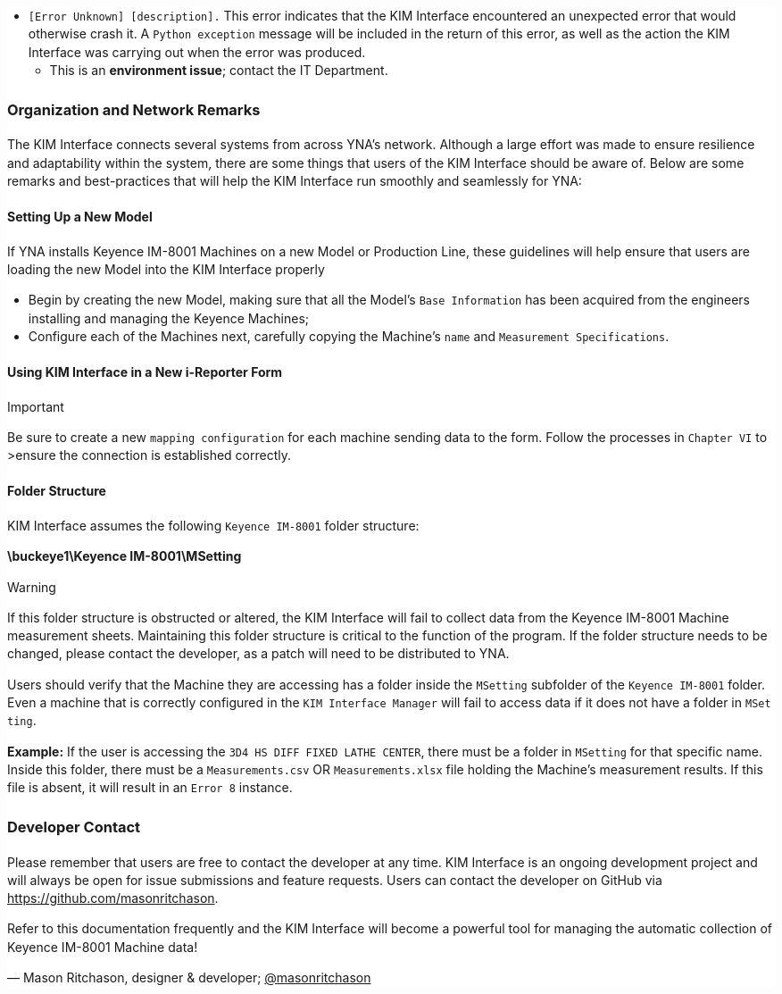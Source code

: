 - `[Error Unknown] [description].` This error indicates that the KIM Interface encountered an unexpected error that would otherwise crash it. A `Python exception` message will be included in the return of this error, as well as the action the KIM Interface was carrying out when the error was produced.
    - This is an **environment issue**; contact the IT Department.

### Organization and Network Remarks

The KIM Interface connects several systems from across YNA’s network. Although a large effort was made to ensure resilience and adaptability within the system, there are some things that users of the KIM Interface should be aware of. Below are some remarks and best-practices that will help the KIM Interface run smoothly and seamlessly for YNA:

#### Setting Up a New Model

If YNA installs Keyence IM-8001 Machines on a new Model or Production Line, these guidelines will help ensure that users are loading the new Model into the KIM Interface properly

- Begin by creating the new Model, making sure that all the Model’s `Base Information` has been acquired from the engineers installing and managing the Keyence Machines;
- Configure each of the Machines next, carefully copying the Machine’s `name` and `Measurement Specifications`.

#### Using KIM Interface in a New i-Reporter Form

>[!IMPORTANT]
>Be sure to create a new `mapping configuration` for each machine sending data to the form. Follow the processes in `Chapter VI` to >ensure the connection is established correctly.

#### Folder Structure

KIM Interface assumes the following `Keyence IM-8001` folder structure:

**\\buckeye1\Keyence IM-8001\MSetting**

>[!WARNING]
>If this folder structure is obstructed or altered, the KIM Interface will fail to collect data from the Keyence IM-8001 Machine
>measurement sheets. Maintaining this folder structure is critical to the function of the program. If the folder structure needs to be
>changed, please contact the developer, as a patch will need to be distributed to YNA.

Users should verify that the Machine they are accessing has a folder inside the `MSetting` subfolder of the `Keyence IM-8001` folder. Even a machine that is correctly configured in the `KIM Interface Manager` will fail to access data if it does not have a folder in `MSetting`.

**Example:** If the user is accessing the `3D4 HS DIFF FIXED LATHE CENTER`, there must be a folder in `MSetting` for that specific name.
Inside this folder, there must be a `Measurements.csv` OR `Measurements.xlsx` file holding the Machine’s measurement results. If this file is absent, it will result in an `Error 8` instance.

### Developer Contact

Please remember that users are free to contact the developer at any time. KIM Interface is an ongoing development project and will always be open for issue submissions and feature requests. Users can contact the developer on GitHub via https://github.com/masonritchason.

Refer to this documentation frequently and the KIM Interface will become a powerful tool for managing the automatic collection of Keyence IM-8001 Machine data!

— Mason Ritchason, designer & developer; [@masonritchason](https://github.com/masonritchason)

